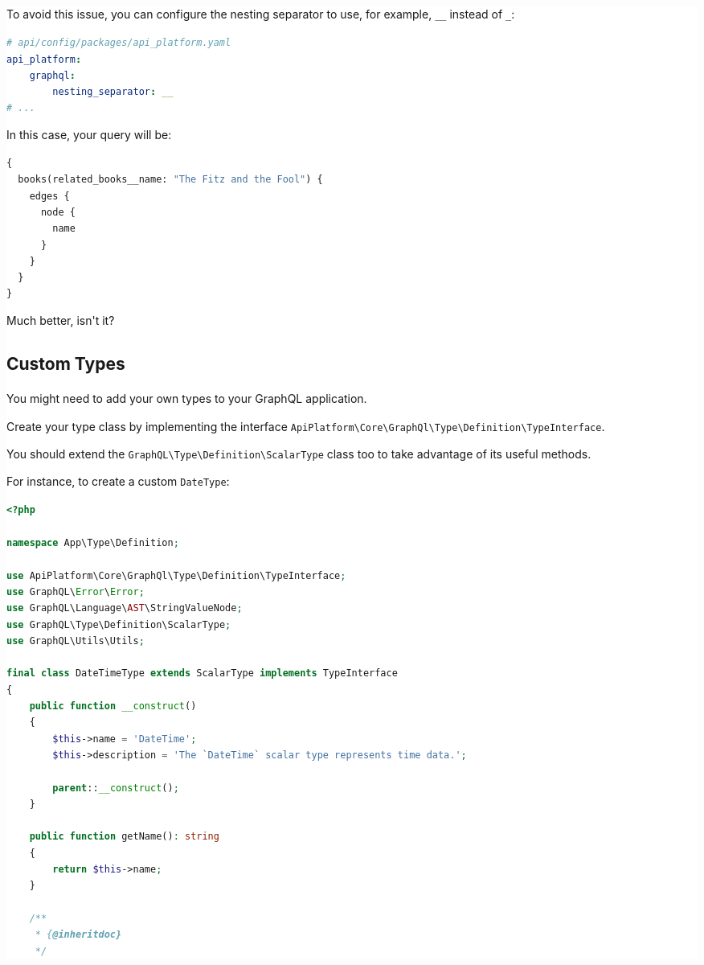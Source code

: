 To avoid this issue, you can configure the nesting separator to use, for example, `__` instead of `_`:

```yaml
# api/config/packages/api_platform.yaml
api_platform:
    graphql:
        nesting_separator: __
# ...
```

In this case, your query will be:

```graphql
{
  books(related_books__name: "The Fitz and the Fool") {
    edges {
      node {
        name
      }
    }
  }
}
```

Much better, isn't it?

## Custom Types

You might need to add your own types to your GraphQL application.

Create your type class by implementing the interface `ApiPlatform\Core\GraphQl\Type\Definition\TypeInterface`.

You should extend the `GraphQL\Type\Definition\ScalarType` class too to take advantage of its useful methods.

For instance, to create a custom `DateType`:

```php
<?php

namespace App\Type\Definition;

use ApiPlatform\Core\GraphQl\Type\Definition\TypeInterface;
use GraphQL\Error\Error;
use GraphQL\Language\AST\StringValueNode;
use GraphQL\Type\Definition\ScalarType;
use GraphQL\Utils\Utils;

final class DateTimeType extends ScalarType implements TypeInterface
{
    public function __construct()
    {
        $this->name = 'DateTime';
        $this->description = 'The `DateTime` scalar type represents time data.';

        parent::__construct();
    }

    public function getName(): string
    {
        return $this->name;
    }

    /**
     * {@inheritdoc}
     */
```
